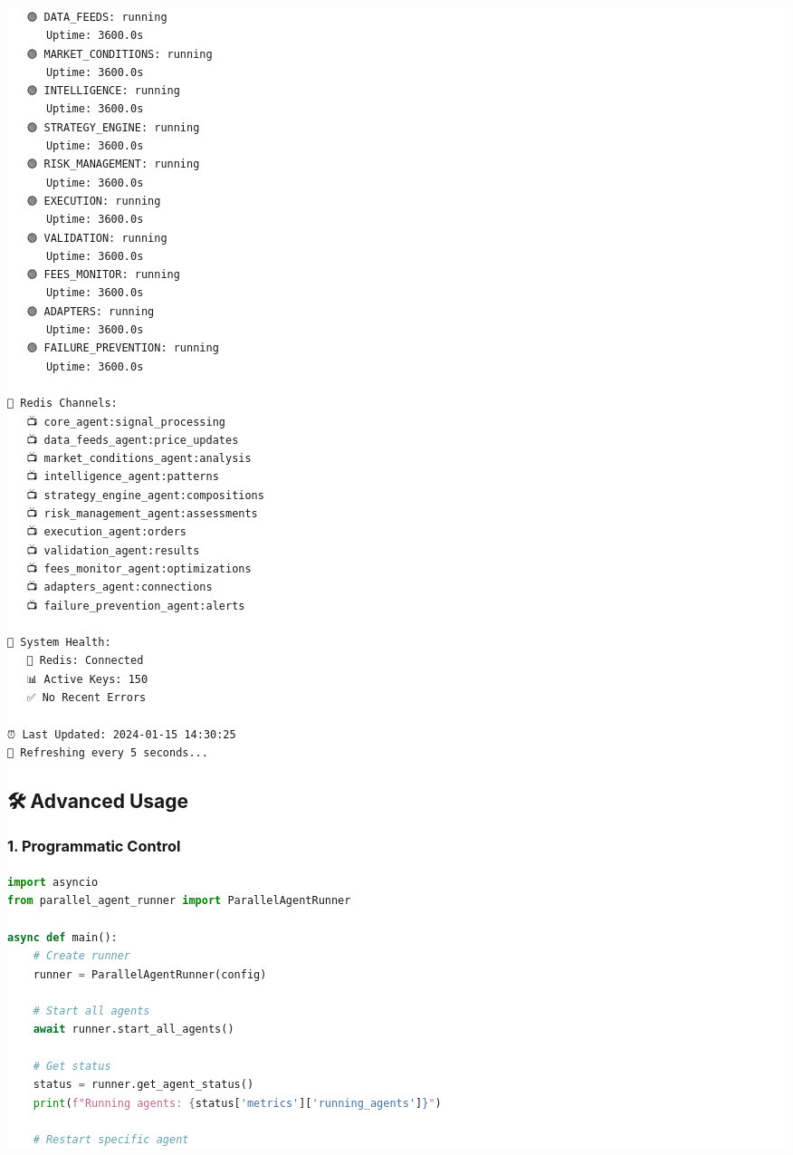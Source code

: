 ```
   🟢 DATA_FEEDS: running
      Uptime: 3600.0s
   🟢 MARKET_CONDITIONS: running
      Uptime: 3600.0s
   🟢 INTELLIGENCE: running
      Uptime: 3600.0s
   🟢 STRATEGY_ENGINE: running
      Uptime: 3600.0s
   🟢 RISK_MANAGEMENT: running
      Uptime: 3600.0s
   🟢 EXECUTION: running
      Uptime: 3600.0s
   🟢 VALIDATION: running
      Uptime: 3600.0s
   🟢 FEES_MONITOR: running
      Uptime: 3600.0s
   🟢 ADAPTERS: running
      Uptime: 3600.0s
   🟢 FAILURE_PREVENTION: running
      Uptime: 3600.0s

📡 Redis Channels:
   📺 core_agent:signal_processing
   📺 data_feeds_agent:price_updates
   📺 market_conditions_agent:analysis
   📺 intelligence_agent:patterns
   📺 strategy_engine_agent:compositions
   📺 risk_management_agent:assessments
   📺 execution_agent:orders
   📺 validation_agent:results
   📺 fees_monitor_agent:optimizations
   📺 adapters_agent:connections
   📺 failure_prevention_agent:alerts

🏥 System Health:
   🔗 Redis: Connected
   📊 Active Keys: 150
   ✅ No Recent Errors

⏰ Last Updated: 2024-01-15 14:30:25
🔄 Refreshing every 5 seconds...
```

## 🛠️ Advanced Usage

### **1. Programmatic Control**
```python
import asyncio
from parallel_agent_runner import ParallelAgentRunner

async def main():
    # Create runner
    runner = ParallelAgentRunner(config)
    
    # Start all agents
    await runner.start_all_agents()
    
    # Get status
    status = runner.get_agent_status()
    print(f"Running agents: {status['metrics']['running_agents']}")
    
    # Restart specific agent
```